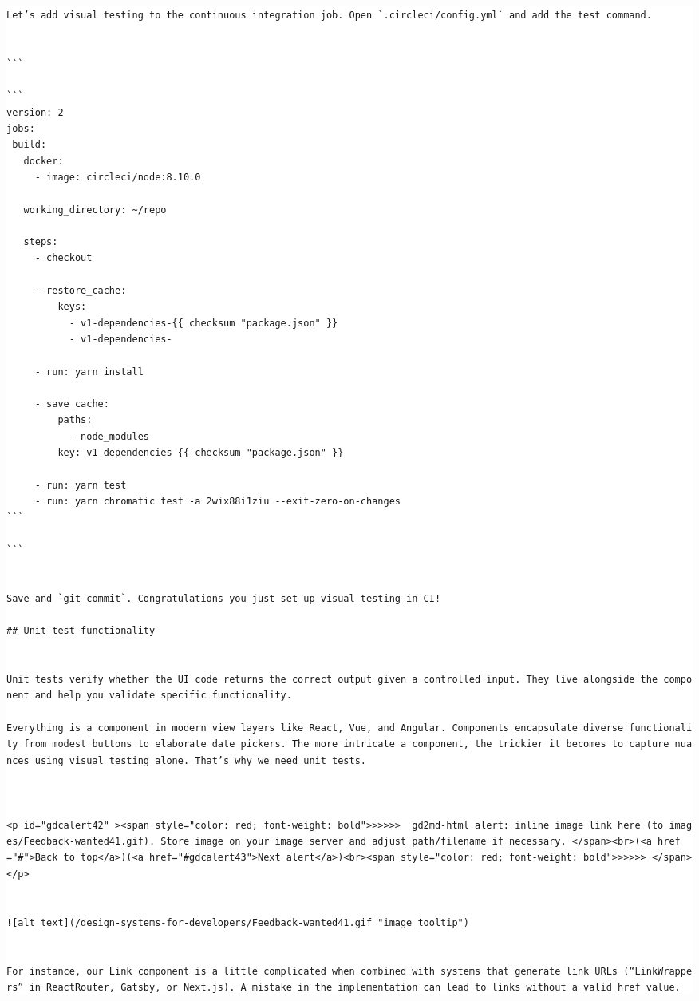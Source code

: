 ````
Let’s add visual testing to the continuous integration job. Open `.circleci/config.yml` and add the test command.


```

```
version: 2
jobs:
 build:
   docker:
     - image: circleci/node:8.10.0

   working_directory: ~/repo

   steps:
     - checkout

     - restore_cache:
         keys:
           - v1-dependencies-{{ checksum "package.json" }}
           - v1-dependencies-

     - run: yarn install

     - save_cache:
         paths:
           - node_modules
         key: v1-dependencies-{{ checksum "package.json" }}

     - run: yarn test
     - run: yarn chromatic test -a 2wix88i1ziu --exit-zero-on-changes
```

```


Save and `git commit`. Congratulations you just set up visual testing in CI!

## Unit test functionality


Unit tests verify whether the UI code returns the correct output given a controlled input. They live alongside the component and help you validate specific functionality.

Everything is a component in modern view layers like React, Vue, and Angular. Components encapsulate diverse functionality from modest buttons to elaborate date pickers. The more intricate a component, the trickier it becomes to capture nuances using visual testing alone. That’s why we need unit tests.



<p id="gdcalert42" ><span style="color: red; font-weight: bold">>>>>>  gd2md-html alert: inline image link here (to images/Feedback-wanted41.gif). Store image on your image server and adjust path/filename if necessary. </span><br>(<a href="#">Back to top</a>)(<a href="#gdcalert43">Next alert</a>)<br><span style="color: red; font-weight: bold">>>>>> </span></p>


![alt_text](/design-systems-for-developers/Feedback-wanted41.gif "image_tooltip")


For instance, our Link component is a little complicated when combined with systems that generate link URLs (“LinkWrappers” in ReactRouter, Gatsby, or Next.js). A mistake in the implementation can lead to links without a valid href value.
````